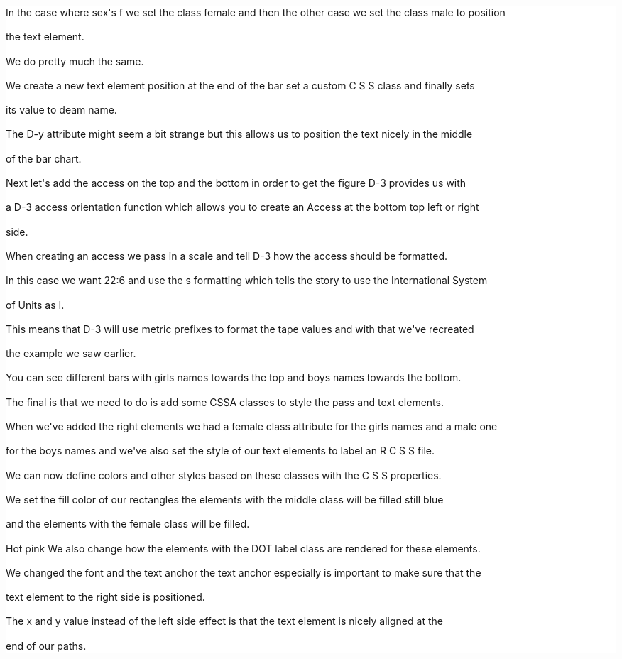 In the case where sex's f we set the class female and then the other case we set the class male to position

the text element.

We do pretty much the same.

We create a new text element position at the end of the bar set a custom C S S class and finally sets

its value to deam name.

The D-y attribute might seem a bit strange but this allows us to position the text nicely in the middle

of the bar chart.

Next let's add the access on the top and the bottom in order to get the figure D-3 provides us with

a D-3 access orientation function which allows you to create an Access at the bottom top left or right

side.

When creating an access we pass in a scale and tell D-3 how the access should be formatted.

In this case we want 22:6 and use the s formatting which tells the story to use the International System

of Units as I.

This means that D-3 will use metric prefixes to format the tape values and with that we've recreated

the example we saw earlier.

You can see different bars with girls names towards the top and boys names towards the bottom.

The final is that we need to do is add some CSSA classes to style the pass and text elements.

When we've added the right elements we had a female class attribute for the girls names and a male one

for the boys names and we've also set the style of our text elements to label an R C S S file.

We can now define colors and other styles based on these classes with the C S S properties.

We set the fill color of our rectangles the elements with the middle class will be filled still blue

and the elements with the female class will be filled.

Hot pink We also change how the elements with the DOT label class are rendered for these elements.

We changed the font and the text anchor the text anchor especially is important to make sure that the

text element to the right side is positioned.

The x and y value instead of the left side effect is that the text element is nicely aligned at the

end of our paths.

